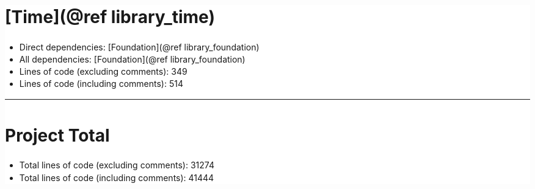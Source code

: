 # [Time](@ref library_time)
- Direct dependencies: [Foundation](@ref library_foundation)
- All dependencies: [Foundation](@ref library_foundation)
- Lines of code (excluding comments): 349
- Lines of code (including comments): 514

---
# Project Total
- Total lines of code (excluding comments): 31274
- Total lines of code (including comments): 41444

